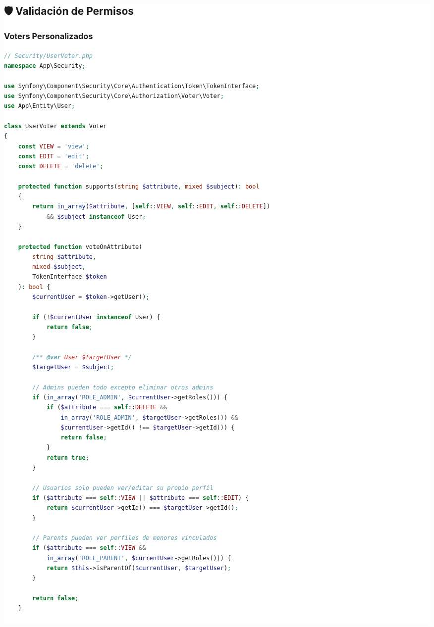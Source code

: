 
## 🛡️ Validación de Permisos

### Voters Personalizados

```php
// Security/UserVoter.php
namespace App\Security;

use Symfony\Component\Security\Core\Authentication\Token\TokenInterface;
use Symfony\Component\Security\Core\Authorization\Voter\Voter;
use App\Entity\User;

class UserVoter extends Voter
{
    const VIEW = 'view';
    const EDIT = 'edit';
    const DELETE = 'delete';
    
    protected function supports(string $attribute, mixed $subject): bool
    {
        return in_array($attribute, [self::VIEW, self::EDIT, self::DELETE])
            && $subject instanceof User;
    }
    
    protected function voteOnAttribute(
        string $attribute, 
        mixed $subject, 
        TokenInterface $token
    ): bool {
        $currentUser = $token->getUser();
        
        if (!$currentUser instanceof User) {
            return false;
        }
        
        /** @var User $targetUser */
        $targetUser = $subject;
        
        // Admins pueden todo excepto eliminar otros admins
        if (in_array('ROLE_ADMIN', $currentUser->getRoles())) {
            if ($attribute === self::DELETE && 
                in_array('ROLE_ADMIN', $targetUser->getRoles()) &&
                $currentUser->getId() !== $targetUser->getId()) {
                return false;
            }
            return true;
        }
        
        // Usuarios solo pueden ver/editar su propio perfil
        if ($attribute === self::VIEW || $attribute === self::EDIT) {
            return $currentUser->getId() === $targetUser->getId();
        }
        
        // Parents pueden ver perfiles de menores vinculados
        if ($attribute === self::VIEW && 
            in_array('ROLE_PARENT', $currentUser->getRoles())) {
            return $this->isParentOf($currentUser, $targetUser);
        }
        
        return false;
    }
    
```